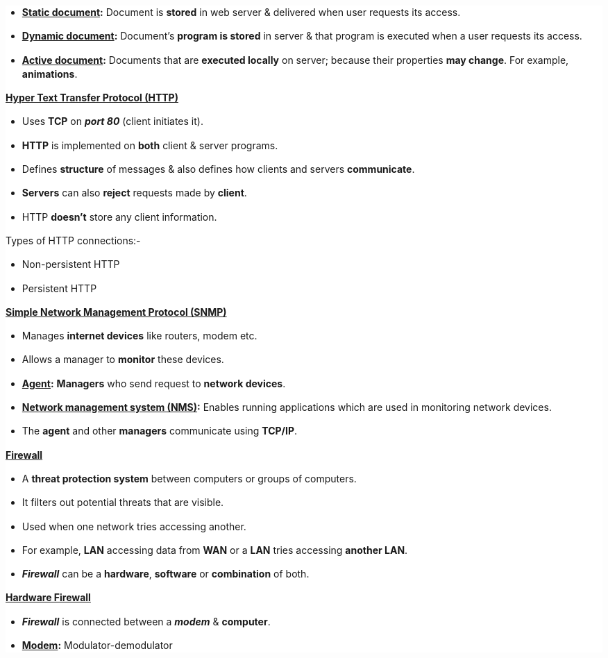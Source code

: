 - **<u>Static document</u>:** Document is **stored** in web server &
  delivered when user requests its access.

- **<u>Dynamic document</u>:** Document’s **program is stored** in
  server & that program is executed when a user requests its access.

- **<u>Active document</u>:** Documents that are **executed locally** on
  server; because their properties **may change**. For example,
  **animations**.

**<u>Hyper Text Transfer Protocol (HTTP)</u>**

- Uses **TCP** on ***port 80*** (client initiates it).

- **HTTP** is implemented on **both** client & server programs.

- Defines **structure** of messages & also defines how clients and
  servers **communicate**.

- **Servers** can also **reject** requests made by **client**.

- HTTP **doesn’t** store any client information.

Types of HTTP connections:-

- Non-persistent HTTP

- Persistent HTTP

**<u>Simple Network Management Protocol (SNMP)</u>**

- Manages **internet devices** like routers, modem etc.

- Allows a manager to **monitor** these devices.

- **<u>Agent</u>:** **Managers** who send request to **network
  devices**.

- **<u>Network management system (NMS)</u>:** Enables running
  applications which are used in monitoring network devices.

- The **agent** and other **managers** communicate using **TCP/IP**.

**<u>Firewall</u>**

- A **threat protection system** between computers or groups of
  computers.

- It filters out potential threats that are visible.

- Used when one network tries accessing another.

- For example, **LAN** accessing data from **WAN** or a **LAN** tries
  accessing **another LAN**.

- ***Firewall*** can be a **hardware**, **software** or **combination**
  of both.

**<u>Hardware Firewall</u>**

- ***Firewall*** is connected between a ***modem*** & **computer**.

- **<u>Modem</u>:** Modulator-demodulator
